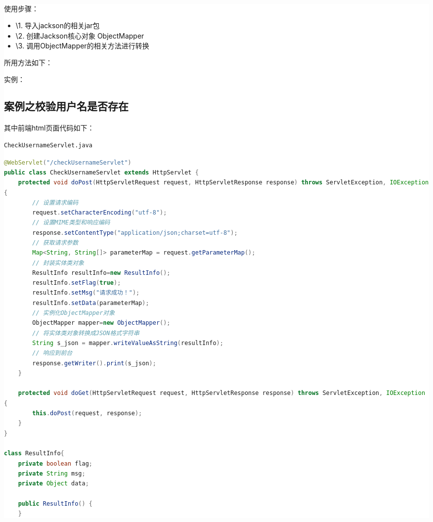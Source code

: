 使用步骤：

- \1. 导入jackson的相关jar包
- \2. 创建Jackson核心对象 ObjectMapper
- \3. 调用ObjectMapper的相关方法进行转换

所用方法如下：

```java

```

实例：

```java

```

## 案例之校验用户名是否存在

```bash

```

其中前端html页面代码如下：

```html

```

 `CheckUsernameServlet.java`

```java
@WebServlet("/checkUsernameServlet")
public class CheckUsernameServlet extends HttpServlet {
    protected void doPost(HttpServletRequest request, HttpServletResponse response) throws ServletException, IOException {
        // 设置请求编码
        request.setCharacterEncoding("utf-8");
        // 设置MIME类型和响应编码
        response.setContentType("application/json;charset=utf-8");
        // 获取请求参数
        Map<String, String[]> parameterMap = request.getParameterMap();
        // 封装实体类对象
        ResultInfo resultInfo=new ResultInfo();
        resultInfo.setFlag(true);
        resultInfo.setMsg("请求成功！");
        resultInfo.setData(parameterMap);
        // 实例化ObjectMapper对象
        ObjectMapper mapper=new ObjectMapper();
        // 将实体类对象转换成JSON格式字符串
        String s_json = mapper.writeValueAsString(resultInfo);
        // 响应到前台
        response.getWriter().print(s_json);
    }
 
    protected void doGet(HttpServletRequest request, HttpServletResponse response) throws ServletException, IOException {
        this.doPost(request, response);
    }
}
 
class ResultInfo{
    private boolean flag;
    private String msg;
    private Object data;
 
    public ResultInfo() {
    }
```